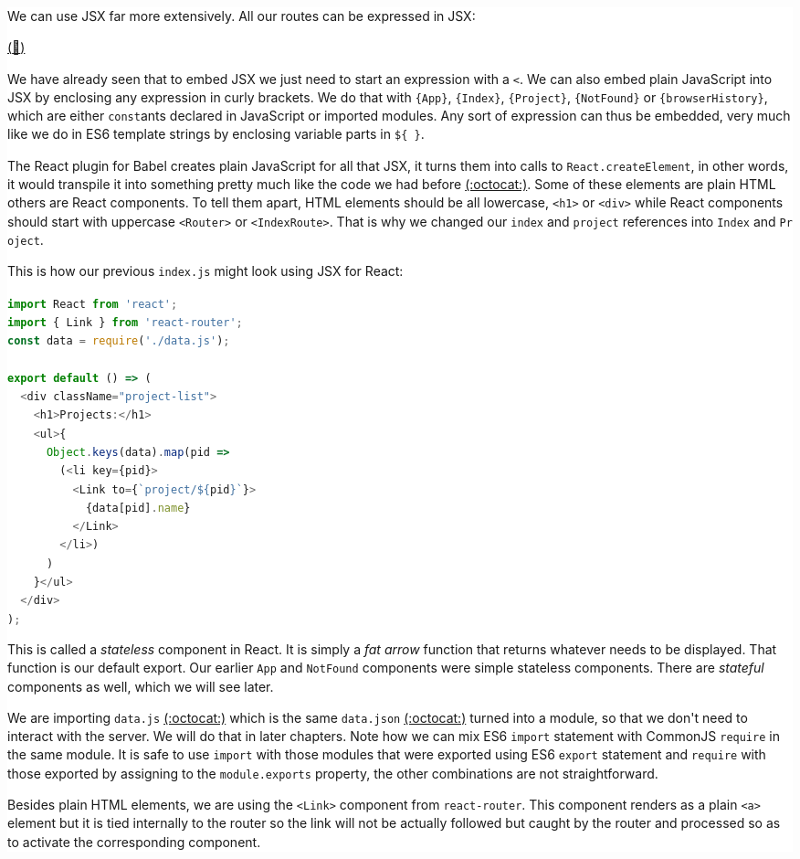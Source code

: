 We can use JSX far more extensively.  All our routes can be expressed in JSX:

[(:memo:)](https://github.com/Satyam/book-react-redux/blob/chapter-12-02/client/router.js#L11-L20)

We have already seen that to embed JSX we just need to start an expression with a `<`.  We can also embed plain JavaScript into JSX by enclosing any expression in curly brackets.  We do that with `{App}`, `{Index}`, `{Project}`, `{NotFound}` or `{browserHistory}`, which are either `const`ants declared in JavaScript or imported modules.  Any sort of expression can thus be embedded, very much like we do in ES6 template strings by enclosing variable parts in `${ }`.

The React plugin for Babel creates plain JavaScript for all that JSX, it turns them into calls to `React.createElement`, in other words, it would transpile it into something pretty much like the code we had before [(:octocat:)](https://github.com/Satyam/book-react-redux/blob/chapter-12-01/client/router.js#L10-L29).  Some of these elements are plain HTML others are React components.  To tell them apart, HTML elements should be all lowercase, `<h1>` or `<div>` while React components should start with uppercase `<Router>` or `<IndexRoute>`.  That is why we changed our `index` and `project` references into `Index` and `Project`.

This is how our previous `index.js` might look using JSX for React:

```js
import React from 'react';
import { Link } from 'react-router';
const data = require('./data.js');

export default () => (
  <div className="project-list">
    <h1>Projects:</h1>
    <ul>{
      Object.keys(data).map(pid =>
        (<li key={pid}>
          <Link to={`project/${pid}`}>
            {data[pid].name}
          </Link>
        </li>)
      )
    }</ul>
  </div>
);
```

This is called a *stateless* component in React.  It is simply a *fat arrow* function that returns whatever needs to be displayed. That function is our default export. Our earlier `App` and `NotFound` components were simple stateless components.  There are *stateful* components as well, which we will see later.

We are importing `data.js` [(:octocat:)](https://github.com/Satyam/book-react-redux/blob/chapter-12-02/client/data.js) which is the same `data.json` [(:octocat:)](https://github.com/Satyam/book-react-redux/blob/chapter-06-01/server/data.json) turned into a module, so that we don't need to interact with the server. We will do that in later chapters.  Note how we can mix ES6 `import` statement with CommonJS `require` in the same module. It is safe to use `import` with those modules that were exported using ES6 `export` statement and `require` with those exported by assigning to the `module.exports` property, the other combinations are not straightforward.

Besides plain HTML elements, we are using the `<Link>` component from `react-router`.  This component renders as a plain `<a>` element but it is tied internally to the router so the link will not be actually followed but caught by the router and processed so as to activate the corresponding component.
